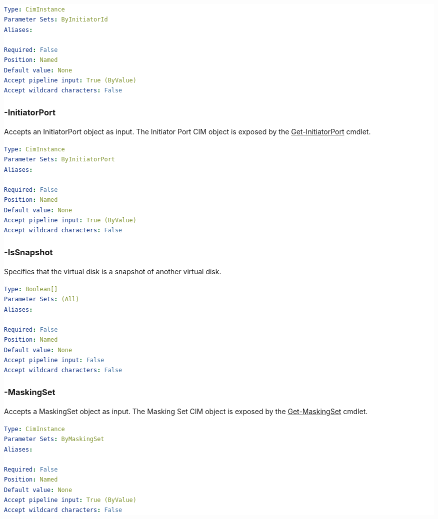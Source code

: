 ```yaml
Type: CimInstance
Parameter Sets: ByInitiatorId
Aliases:

Required: False
Position: Named
Default value: None
Accept pipeline input: True (ByValue)
Accept wildcard characters: False
```

### -InitiatorPort
Accepts an InitiatorPort object as input.
The Initiator Port CIM object is exposed by the [Get-InitiatorPort](https://technet.microsoft.com/library/580a19cf-26d1-45bb-ad34-a6265e2efacf) cmdlet.

```yaml
Type: CimInstance
Parameter Sets: ByInitiatorPort
Aliases:

Required: False
Position: Named
Default value: None
Accept pipeline input: True (ByValue)
Accept wildcard characters: False
```

### -IsSnapshot
Specifies that the virtual disk is a snapshot of another virtual disk.

```yaml
Type: Boolean[]
Parameter Sets: (All)
Aliases:

Required: False
Position: Named
Default value: None
Accept pipeline input: False
Accept wildcard characters: False
```

### -MaskingSet
Accepts a MaskingSet object as input.
The Masking Set CIM object is exposed by the [Get-MaskingSet](https://technet.microsoft.com/library/a7ef71fd-f7f6-4231-8799-0e96dd9eac84) cmdlet.

```yaml
Type: CimInstance
Parameter Sets: ByMaskingSet
Aliases:

Required: False
Position: Named
Default value: None
Accept pipeline input: True (ByValue)
Accept wildcard characters: False
```
